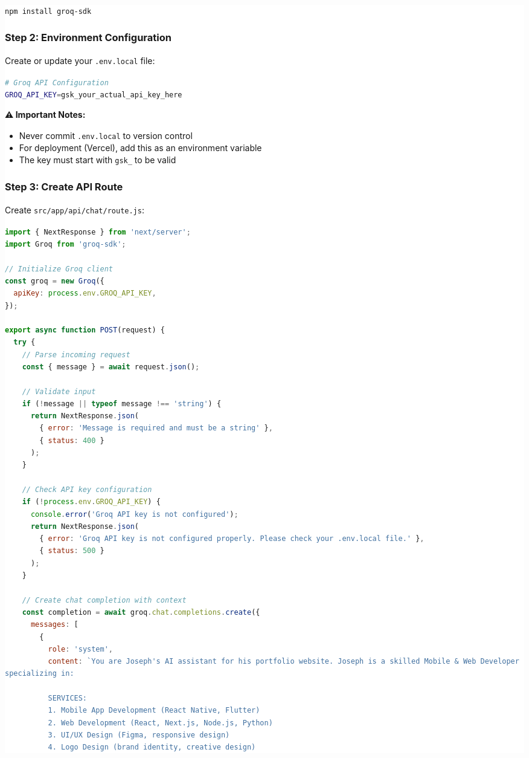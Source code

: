 ```bash
npm install groq-sdk
```

### **Step 2: Environment Configuration**

Create or update your `.env.local` file:

```bash
# Groq API Configuration
GROQ_API_KEY=gsk_your_actual_api_key_here
```

**⚠️ Important Notes:**
- Never commit `.env.local` to version control
- For deployment (Vercel), add this as an environment variable
- The key must start with `gsk_` to be valid

### **Step 3: Create API Route**

Create `src/app/api/chat/route.js`:

```javascript
import { NextResponse } from 'next/server';
import Groq from 'groq-sdk';

// Initialize Groq client
const groq = new Groq({
  apiKey: process.env.GROQ_API_KEY,
});

export async function POST(request) {
  try {
    // Parse incoming request
    const { message } = await request.json();
    
    // Validate input
    if (!message || typeof message !== 'string') {
      return NextResponse.json(
        { error: 'Message is required and must be a string' },
        { status: 400 }
      );
    }

    // Check API key configuration
    if (!process.env.GROQ_API_KEY) {
      console.error('Groq API key is not configured');
      return NextResponse.json(
        { error: 'Groq API key is not configured properly. Please check your .env.local file.' },
        { status: 500 }
      );
    }

    // Create chat completion with context
    const completion = await groq.chat.completions.create({
      messages: [
        {
          role: 'system',
          content: `You are Joseph's AI assistant for his portfolio website. Joseph is a skilled Mobile & Web Developer specializing in:
          
          SERVICES:
          1. Mobile App Development (React Native, Flutter)
          2. Web Development (React, Next.js, Node.js, Python)  
          3. UI/UX Design (Figma, responsive design)
          4. Logo Design (brand identity, creative design)
```